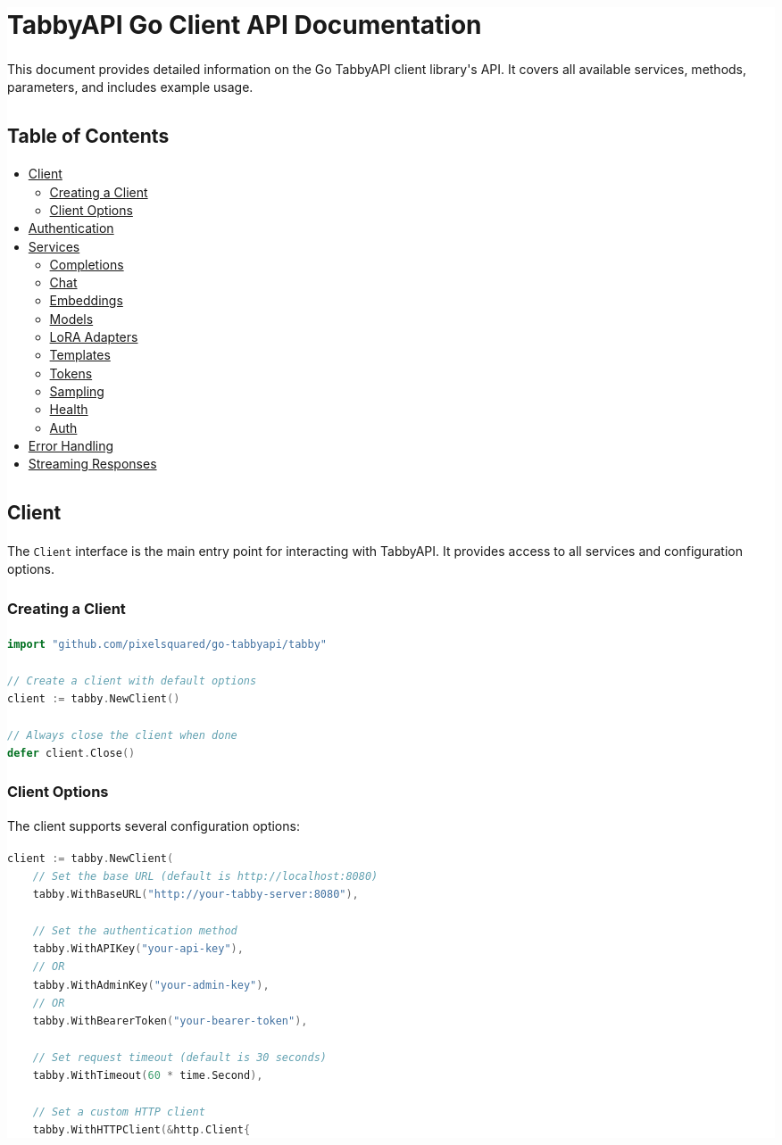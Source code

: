# TabbyAPI Go Client API Documentation

This document provides detailed information on the Go TabbyAPI client library's API. It covers all available services, methods, parameters, and includes example usage.

## Table of Contents

- [Client](#client)
  - [Creating a Client](#creating-a-client)
  - [Client Options](#client-options)
- [Authentication](#authentication)
- [Services](#services)
  - [Completions](#completions)
  - [Chat](#chat)
  - [Embeddings](#embeddings)
  - [Models](#models)
  - [LoRA Adapters](#lora-adapters)
  - [Templates](#templates)
  - [Tokens](#tokens)
  - [Sampling](#sampling)
  - [Health](#health)
  - [Auth](#auth)
- [Error Handling](#error-handling)
- [Streaming Responses](#streaming-responses)

## Client

The `Client` interface is the main entry point for interacting with TabbyAPI. It provides access to all services and configuration options.

### Creating a Client

```go
import "github.com/pixelsquared/go-tabbyapi/tabby"

// Create a client with default options
client := tabby.NewClient()

// Always close the client when done
defer client.Close()
```

### Client Options

The client supports several configuration options:

```go
client := tabby.NewClient(
    // Set the base URL (default is http://localhost:8080)
    tabby.WithBaseURL("http://your-tabby-server:8080"),
    
    // Set the authentication method
    tabby.WithAPIKey("your-api-key"),
    // OR
    tabby.WithAdminKey("your-admin-key"),
    // OR
    tabby.WithBearerToken("your-bearer-token"),
    
    // Set request timeout (default is 30 seconds)
    tabby.WithTimeout(60 * time.Second),
    
    // Set a custom HTTP client
    tabby.WithHTTPClient(&http.Client{
```